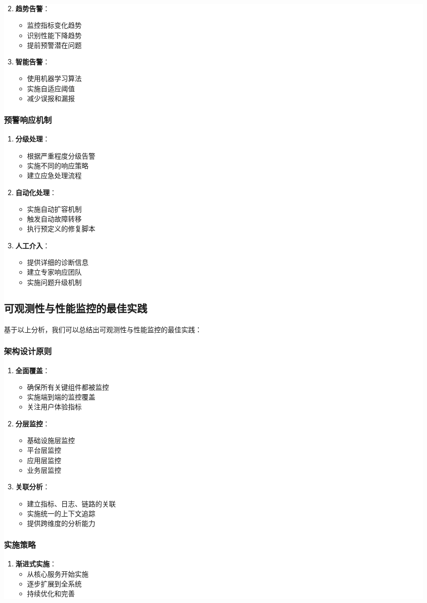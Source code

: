 2. **趋势告警**：
   - 监控指标变化趋势
   - 识别性能下降趋势
   - 提前预警潜在问题

3. **智能告警**：
   - 使用机器学习算法
   - 实施自适应阈值
   - 减少误报和漏报

### 预警响应机制

1. **分级处理**：
   - 根据严重程度分级告警
   - 实施不同的响应策略
   - 建立应急处理流程

2. **自动化处理**：
   - 实施自动扩容机制
   - 触发自动故障转移
   - 执行预定义的修复脚本

3. **人工介入**：
   - 提供详细的诊断信息
   - 建立专家响应团队
   - 实施问题升级机制

## 可观测性与性能监控的最佳实践

基于以上分析，我们可以总结出可观测性与性能监控的最佳实践：

### 架构设计原则

1. **全面覆盖**：
   - 确保所有关键组件都被监控
   - 实施端到端的监控覆盖
   - 关注用户体验指标

2. **分层监控**：
   - 基础设施层监控
   - 平台层监控
   - 应用层监控
   - 业务层监控

3. **关联分析**：
   - 建立指标、日志、链路的关联
   - 实施统一的上下文追踪
   - 提供跨维度的分析能力

### 实施策略

1. **渐进式实施**：
   - 从核心服务开始实施
   - 逐步扩展到全系统
   - 持续优化和完善
